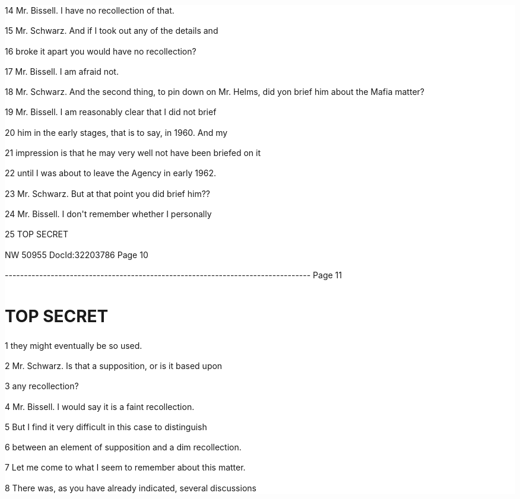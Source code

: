 14
Mr. Bissell. I have no recollection of that.

15
Mr. Schwarz. And if I took out any of the details and

16
broke it apart you would have no recollection?

17
Mr. Bissell. I am afraid not.

18
Mr. Schwarz. And the second thing, to pin down on Mr.
Helms, did yon brief him about the Mafia matter?

19
Mr. Bissell. I am reasonably clear that I did not brief

20
him in the early stages, that is to say, in 1960. And my

21
impression is that he may very well not have been briefed on it

22
until I was about to leave the Agency in early 1962.

23
Mr. Schwarz. But at that point you did brief him??

24
Mr. Bissell. I don't remember whether I personally

25
TOP SECRET

NW 50955 DocId:32203786 Page 10


-------------------------------------------------------------------------------- Page 11

# TOP SECRET

1 they might eventually be so used.

2 Mr. Schwarz. Is that a supposition, or is it based upon

3 any recollection?

4 Mr. Bissell. I would say it is a faint recollection.

5 But I find it very difficult in this case to distinguish

6 between an element of supposition and a dim recollection.

7 Let me come to what I seem to remember about this matter.

8 There was, as you have already indicated, several discussions
